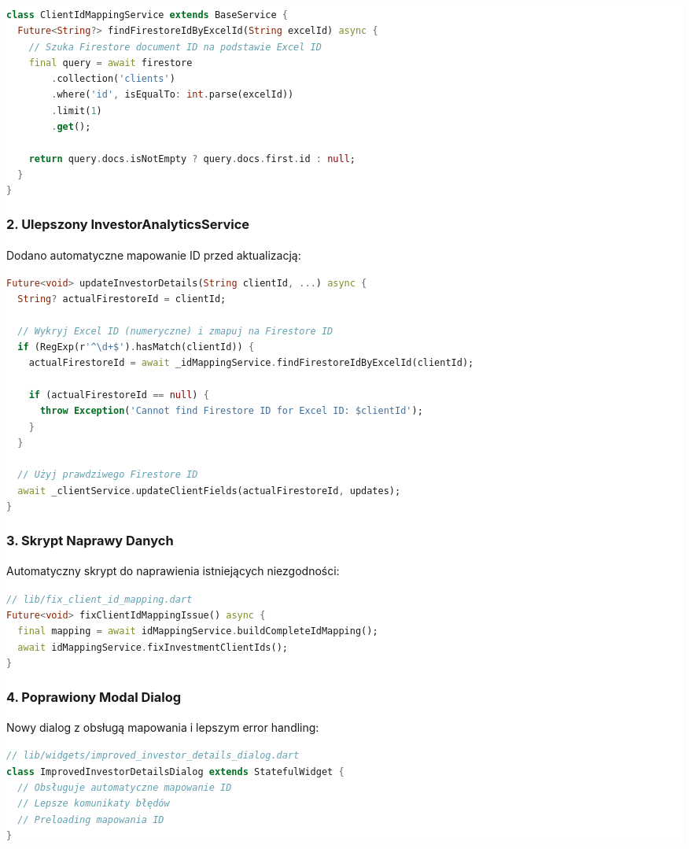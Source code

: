 ```dart
class ClientIdMappingService extends BaseService {
  Future<String?> findFirestoreIdByExcelId(String excelId) async {
    // Szuka Firestore document ID na podstawie Excel ID
    final query = await firestore
        .collection('clients')
        .where('id', isEqualTo: int.parse(excelId))
        .limit(1)
        .get();
    
    return query.docs.isNotEmpty ? query.docs.first.id : null;
  }
}
```

### 2. Ulepszony InvestorAnalyticsService
Dodano automatyczne mapowanie ID przed aktualizacją:

```dart
Future<void> updateInvestorDetails(String clientId, ...) async {
  String? actualFirestoreId = clientId;
  
  // Wykryj Excel ID (numeryczne) i zmapuj na Firestore ID
  if (RegExp(r'^\d+$').hasMatch(clientId)) {
    actualFirestoreId = await _idMappingService.findFirestoreIdByExcelId(clientId);
    
    if (actualFirestoreId == null) {
      throw Exception('Cannot find Firestore ID for Excel ID: $clientId');
    }
  }
  
  // Użyj prawdziwego Firestore ID
  await _clientService.updateClientFields(actualFirestoreId, updates);
}
```

### 3. Skrypt Naprawy Danych
Automatyczny skrypt do naprawienia istniejących niezgodności:

```dart
// lib/fix_client_id_mapping.dart
Future<void> fixClientIdMappingIssue() async {
  final mapping = await idMappingService.buildCompleteIdMapping();
  await idMappingService.fixInvestmentClientIds();
}
```

### 4. Poprawiony Modal Dialog
Nowy dialog z obsługą mapowania i lepszym error handling:

```dart
// lib/widgets/improved_investor_details_dialog.dart
class ImprovedInvestorDetailsDialog extends StatefulWidget {
  // Obsługuje automatyczne mapowanie ID
  // Lepsze komunikaty błędów
  // Preloading mapowania ID
}
```
